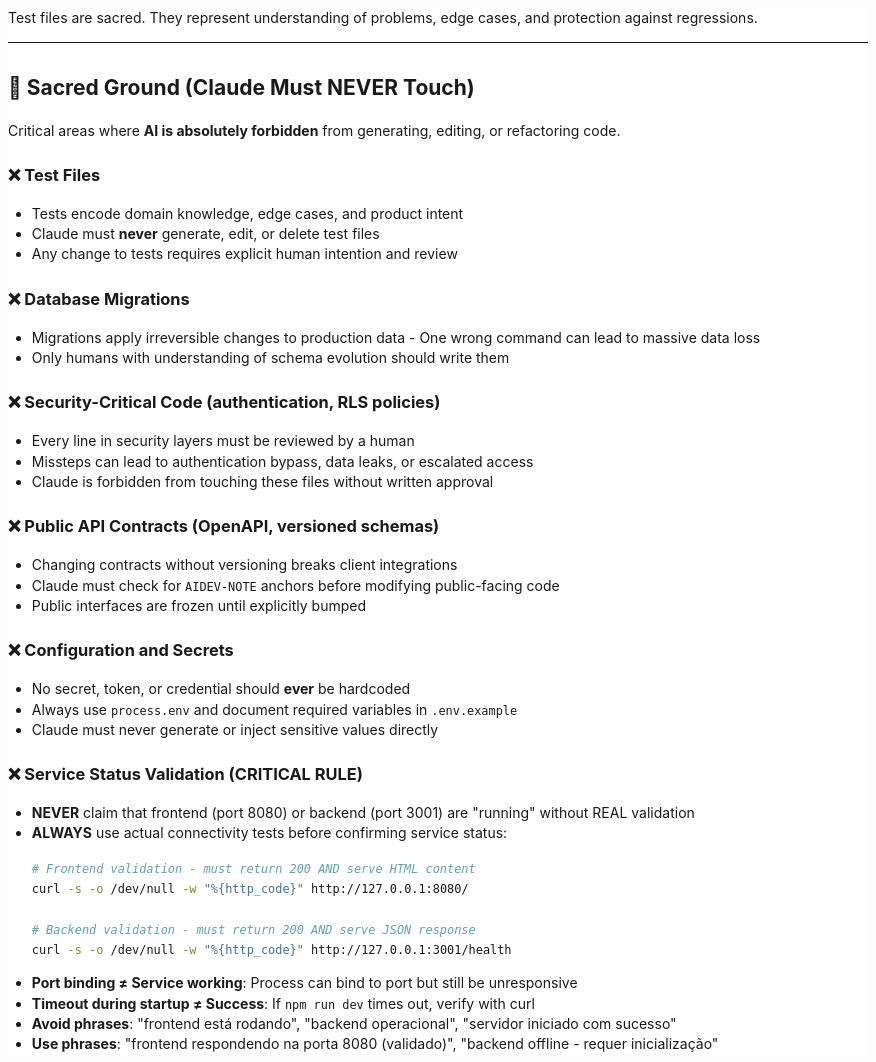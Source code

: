 Test files are sacred. They represent understanding of problems, edge cases, and protection against regressions.

---

## 🧱 Sacred Ground (Claude Must NEVER Touch)

Critical areas where **AI is absolutely forbidden** from generating, editing, or refactoring code.

### ❌ Test Files
- Tests encode domain knowledge, edge cases, and product intent
- Claude must **never** generate, edit, or delete test files
- Any change to tests requires explicit human intention and review

### ❌ Database Migrations
- Migrations apply irreversible changes to production data - One wrong command can lead to massive data loss
- Only humans with understanding of schema evolution should write them

### ❌ Security-Critical Code (authentication, RLS policies)
- Every line in security layers must be reviewed by a human
- Missteps can lead to authentication bypass, data leaks, or escalated access
- Claude is forbidden from touching these files without written approval

### ❌ Public API Contracts (OpenAPI, versioned schemas)
- Changing contracts without versioning breaks client integrations
- Claude must check for `AIDEV-NOTE` anchors before modifying public-facing code
- Public interfaces are frozen until explicitly bumped

### ❌ Configuration and Secrets
- No secret, token, or credential should **ever** be hardcoded
- Always use `process.env` and document required variables in `.env.example`
- Claude must never generate or inject sensitive values directly

### ❌ Service Status Validation (CRITICAL RULE)
- **NEVER** claim that frontend (port 8080) or backend (port 3001) are "running" without REAL validation
- **ALWAYS** use actual connectivity tests before confirming service status:
  ```bash
  # Frontend validation - must return 200 AND serve HTML content
  curl -s -o /dev/null -w "%{http_code}" http://127.0.0.1:8080/ 
  
  # Backend validation - must return 200 AND serve JSON response
  curl -s -o /dev/null -w "%{http_code}" http://127.0.0.1:3001/health
  ```
- **Port binding ≠ Service working**: Process can bind to port but still be unresponsive
- **Timeout during startup ≠ Success**: If `npm run dev` times out, verify with curl
- **Avoid phrases**: "frontend está rodando", "backend operacional", "servidor iniciado com sucesso"
- **Use phrases**: "frontend respondendo na porta 8080 (validado)", "backend offline - requer inicialização"
